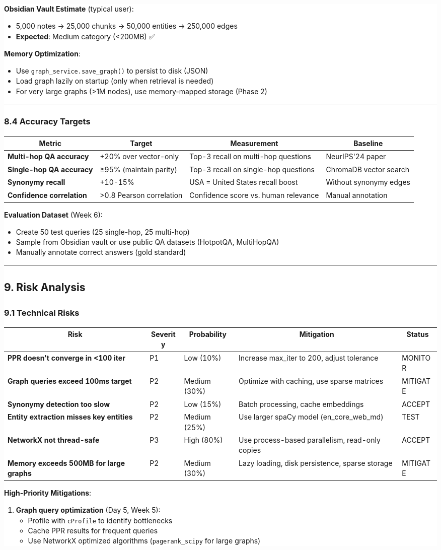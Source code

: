 **Obsidian Vault Estimate** (typical user):
- 5,000 notes → 25,000 chunks → 50,000 entities → 250,000 edges
- **Expected**: Medium category (<200MB) ✅

**Memory Optimization**:
- Use `graph_service.save_graph()` to persist to disk (JSON)
- Load graph lazily on startup (only when retrieval is needed)
- For very large graphs (>1M nodes), use memory-mapped storage (Phase 2)

---

### 8.4 Accuracy Targets

| Metric | Target | Measurement | Baseline |
|--------|--------|-------------|----------|
| **Multi-hop QA accuracy** | +20% over vector-only | Top-3 recall on multi-hop questions | NeurIPS'24 paper |
| **Single-hop QA accuracy** | ≥95% (maintain parity) | Top-3 recall on single-hop questions | ChromaDB vector search |
| **Synonymy recall** | +10-15% | USA = United States recall boost | Without synonymy edges |
| **Confidence correlation** | >0.8 Pearson correlation | Confidence score vs. human relevance | Manual annotation |

**Evaluation Dataset** (Week 6):
- Create 50 test queries (25 single-hop, 25 multi-hop)
- Sample from Obsidian vault or use public QA datasets (HotpotQA, MultiHopQA)
- Manually annotate correct answers (gold standard)

---

## 9. Risk Analysis

### 9.1 Technical Risks

| Risk | Severity | Probability | Mitigation | Status |
|------|----------|-------------|------------|--------|
| **PPR doesn't converge in <100 iter** | P1 | Low (10%) | Increase max_iter to 200, adjust tolerance | MONITOR |
| **Graph queries exceed 100ms target** | P2 | Medium (30%) | Optimize with caching, use sparse matrices | MITIGATE |
| **Synonymy detection too slow** | P2 | Low (15%) | Batch processing, cache embeddings | ACCEPT |
| **Entity extraction misses key entities** | P2 | Medium (25%) | Use larger spaCy model (en_core_web_md) | TEST |
| **NetworkX not thread-safe** | P3 | High (80%) | Use process-based parallelism, read-only copies | ACCEPT |
| **Memory exceeds 500MB for large graphs** | P2 | Medium (30%) | Lazy loading, disk persistence, sparse storage | MITIGATE |

**High-Priority Mitigations**:
1. **Graph query optimization** (Day 5, Week 5):
   - Profile with `cProfile` to identify bottlenecks
   - Cache PPR results for frequent queries
   - Use NetworkX optimized algorithms (`pagerank_scipy` for large graphs)
